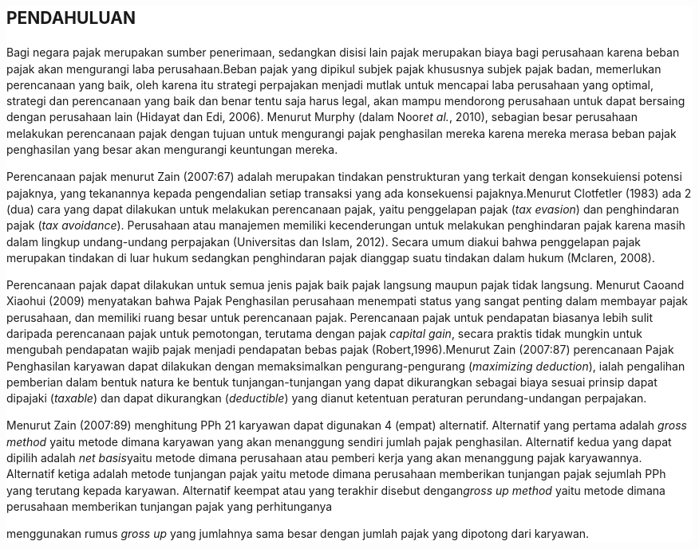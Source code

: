 <h2><a name="bookmark8"></a><span class="font5" style="font-weight:bold;"><a name="bookmark9"></a>PENDAHULUAN</span></h2>
<p><span class="font5">Bagi negara pajak merupakan sumber penerimaan, sedangkan disisi lain pajak merupakan biaya bagi perusahaan karena beban pajak akan mengurangi laba perusahaan.Beban pajak yang dipikul subjek pajak khususnya subjek pajak badan, memerlukan perencanaan yang baik, oleh karena itu strategi perpajakan menjadi mutlak untuk mencapai laba perusahaan yang optimal, strategi dan perencanaan yang baik dan benar tentu saja harus legal, akan mampu mendorong perusahaan untuk dapat bersaing dengan perusahaan lain (Hidayat dan Edi, 2006). Menurut Murphy (dalam Noor</span><span class="font5" style="font-style:italic;">et al.</span><span class="font5">, 2010), sebagian besar perusahaan melakukan perencanaan pajak dengan tujuan untuk mengurangi pajak penghasilan mereka karena mereka merasa beban pajak penghasilan yang besar akan mengurangi keuntungan mereka.</span></p>
<p><span class="font5">Perencanaan pajak menurut Zain (2007:67) adalah merupakan tindakan penstrukturan yang terkait dengan konsekuiensi potensi pajaknya, yang tekanannya kepada pengendalian setiap transaksi yang ada konsekuensi pajaknya.Menurut Clotfetler (1983) ada 2 (dua) cara yang dapat dilakukan untuk melakukan perencanaan pajak, yaitu penggelapan pajak (</span><span class="font5" style="font-style:italic;">tax evasion</span><span class="font5">) dan penghindaran pajak (</span><span class="font5" style="font-style:italic;">tax avoidance</span><span class="font5">). Perusahaan atau manajemen memiliki kecenderungan untuk melakukan penghindaran pajak karena masih dalam lingkup undang-undang perpajakan (Universitas dan Islam, 2012). Secara umum diakui bahwa penggelapan pajak merupakan tindakan di luar hukum sedangkan penghindaran pajak dianggap suatu tindakan dalam hukum (Mclaren, 2008).</span></p>
<p><span class="font5">Perencanaan pajak dapat dilakukan untuk semua jenis pajak baik pajak langsung maupun pajak tidak langsung. Menurut Caoand Xiaohui (2009) menyatakan bahwa Pajak Penghasilan perusahaan menempati status yang sangat penting dalam membayar pajak perusahaan, dan memiliki ruang besar untuk perencanaan pajak. Perencanaan pajak untuk pendapatan biasanya lebih sulit daripada perencanaan pajak untuk pemotongan, terutama dengan pajak </span><span class="font5" style="font-style:italic;">capital gain</span><span class="font5">, secara praktis tidak mungkin untuk mengubah pendapatan wajib pajak menjadi pendapatan bebas pajak (Robert,1996).Menurut Zain (2007:87) perencanaan Pajak Penghasilan karyawan dapat dilakukan dengan memaksimalkan pengurang-pengurang (</span><span class="font5" style="font-style:italic;">maximizing deduction</span><span class="font5">), ialah pengalihan pemberian dalam bentuk natura ke bentuk tunjangan-tunjangan yang dapat dikurangkan sebagai biaya sesuai prinsip dapat dipajaki (</span><span class="font5" style="font-style:italic;">taxable</span><span class="font5">) dan dapat dikurangkan (</span><span class="font5" style="font-style:italic;">deductible</span><span class="font5">) yang dianut ketentuan peraturan perundang-undangan perpajakan.</span></p>
<p><span class="font5">Menurut Zain (2007:89) menghitung PPh 21 karyawan dapat digunakan 4 (empat) alternatif. Alternatif yang pertama adalah </span><span class="font5" style="font-style:italic;">gross method</span><span class="font5"> yaitu metode dimana karyawan yang akan menanggung sendiri jumlah pajak penghasilan. Alternatif kedua yang dapat dipilih adalah </span><span class="font5" style="font-style:italic;">net basis</span><span class="font5">yaitu metode dimana perusahaan atau pemberi kerja yang akan menanggung pajak karyawannya. Alternatif ketiga adalah metode tunjangan pajak yaitu metode dimana perusahaan memberikan tunjangan pajak sejumlah PPh yang terutang kepada karyawan. Alternatif keempat atau yang terakhir disebut dengan</span><span class="font5" style="font-style:italic;">gross up method</span><span class="font5"> yaitu metode dimana perusahaan memberikan tunjangan pajak yang perhitunganya</span></p>
<p><span class="font5">menggunakan rumus </span><span class="font5" style="font-style:italic;">gross up</span><span class="font5"> yang jumlahnya sama besar dengan jumlah pajak yang dipotong dari karyawan.</span></p>
